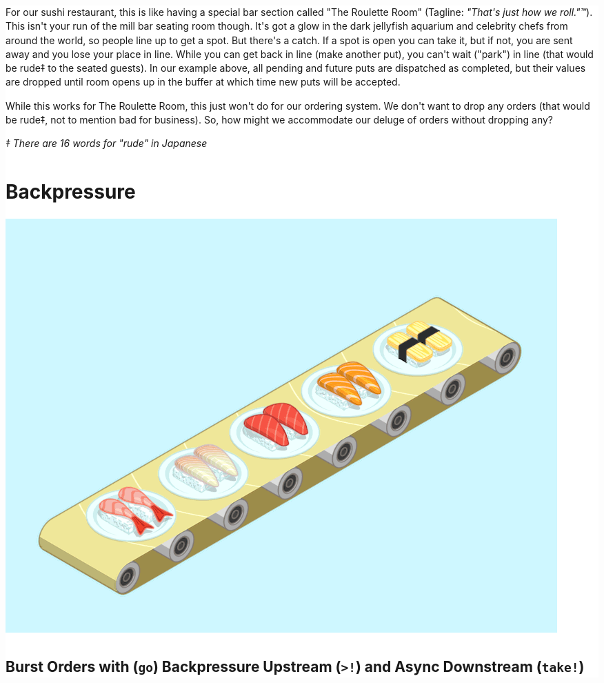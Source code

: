 For our sushi restaurant, this is like having a special bar section called "The Roulette Room" (Tagline: *"That's just how we roll."™*). This isn't your run of the mill bar seating room though. It's got a glow in the dark jellyfish aquarium and celebrity chefs from around the world, so people line up to get a spot. But there's a catch. If a spot is open you can take it, but if not, you are sent away and you lose your place in line. While you can get back in line (make another put), you can't wait ("park") in line (that would be rude‡ to the seated guests). In our example above, all pending and future puts are dispatched as completed, but their values are dropped until room opens up in the buffer at which time new puts will be accepted.

While this works for The Roulette Room, this just won't do for our ordering system. We don't want to drop any orders (that would be rude‡, not to mention bad for business). So, how might we accommodate our deluge of orders without dropping any?

*‡ There are 16 words for "rude" in Japanese*

# Backpressure

![Backpressure](https://raw.githubusercontent.com/loganpowell/cljs-guides/master/src/assets/buffered-sushi-transducer.gif)


## Burst Orders with (`go`) Backpressure Upstream (`>!`) and Async Downstream (`take!`)
